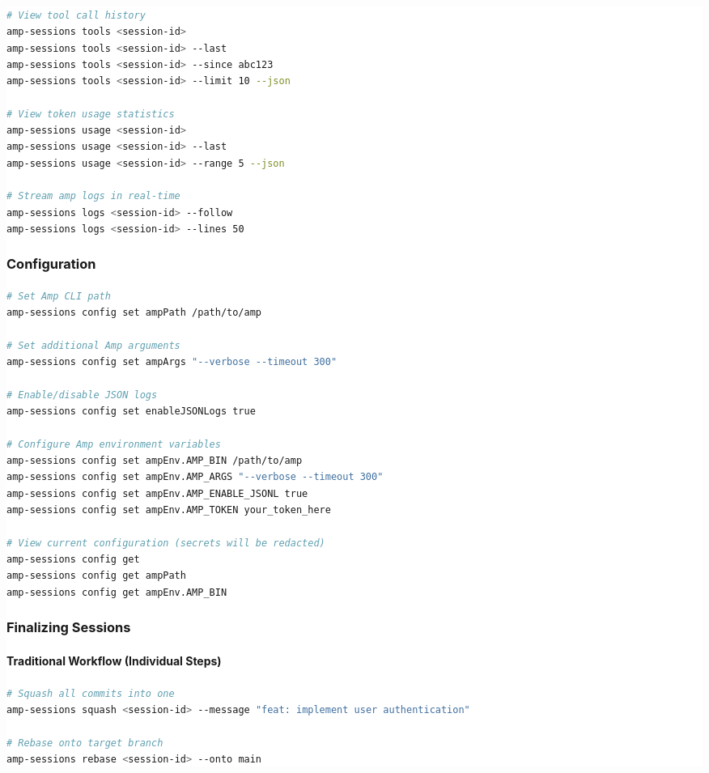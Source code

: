 ```bash
# View tool call history
amp-sessions tools <session-id>
amp-sessions tools <session-id> --last
amp-sessions tools <session-id> --since abc123
amp-sessions tools <session-id> --limit 10 --json

# View token usage statistics
amp-sessions usage <session-id>
amp-sessions usage <session-id> --last
amp-sessions usage <session-id> --range 5 --json

# Stream amp logs in real-time
amp-sessions logs <session-id> --follow
amp-sessions logs <session-id> --lines 50
```

### Configuration

```bash
# Set Amp CLI path
amp-sessions config set ampPath /path/to/amp

# Set additional Amp arguments
amp-sessions config set ampArgs "--verbose --timeout 300"

# Enable/disable JSON logs
amp-sessions config set enableJSONLogs true

# Configure Amp environment variables
amp-sessions config set ampEnv.AMP_BIN /path/to/amp
amp-sessions config set ampEnv.AMP_ARGS "--verbose --timeout 300"
amp-sessions config set ampEnv.AMP_ENABLE_JSONL true
amp-sessions config set ampEnv.AMP_TOKEN your_token_here

# View current configuration (secrets will be redacted)
amp-sessions config get
amp-sessions config get ampPath
amp-sessions config get ampEnv.AMP_BIN
```

### Finalizing Sessions

#### Traditional Workflow (Individual Steps)

```bash
# Squash all commits into one
amp-sessions squash <session-id> --message "feat: implement user authentication"

# Rebase onto target branch
amp-sessions rebase <session-id> --onto main
```
